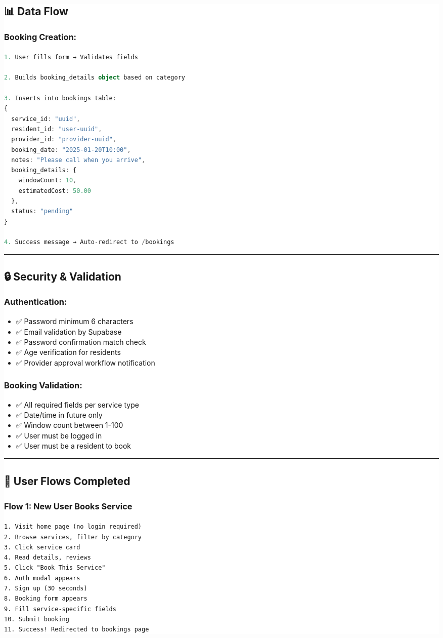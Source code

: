 ## 📊 **Data Flow**

### Booking Creation:
```typescript
1. User fills form → Validates fields

2. Builds booking_details object based on category

3. Inserts into bookings table:
{
  service_id: "uuid",
  resident_id: "user-uuid",
  provider_id: "provider-uuid",
  booking_date: "2025-01-20T10:00",
  notes: "Please call when you arrive",
  booking_details: {
    windowCount: 10,
    estimatedCost: 50.00
  },
  status: "pending"
}

4. Success message → Auto-redirect to /bookings
```

---

## 🔒 **Security & Validation**

### Authentication:
- ✅ Password minimum 6 characters
- ✅ Email validation by Supabase
- ✅ Password confirmation match check
- ✅ Age verification for residents
- ✅ Provider approval workflow notification

### Booking Validation:
- ✅ All required fields per service type
- ✅ Date/time in future only
- ✅ Window count between 1-100
- ✅ User must be logged in
- ✅ User must be a resident to book

---

## 🎯 **User Flows Completed**

### **Flow 1: New User Books Service**
```
1. Visit home page (no login required)
2. Browse services, filter by category
3. Click service card
4. Read details, reviews
5. Click "Book This Service"
6. Auth modal appears
7. Sign up (30 seconds)
8. Booking form appears
9. Fill service-specific fields
10. Submit booking
11. Success! Redirected to bookings page
```

